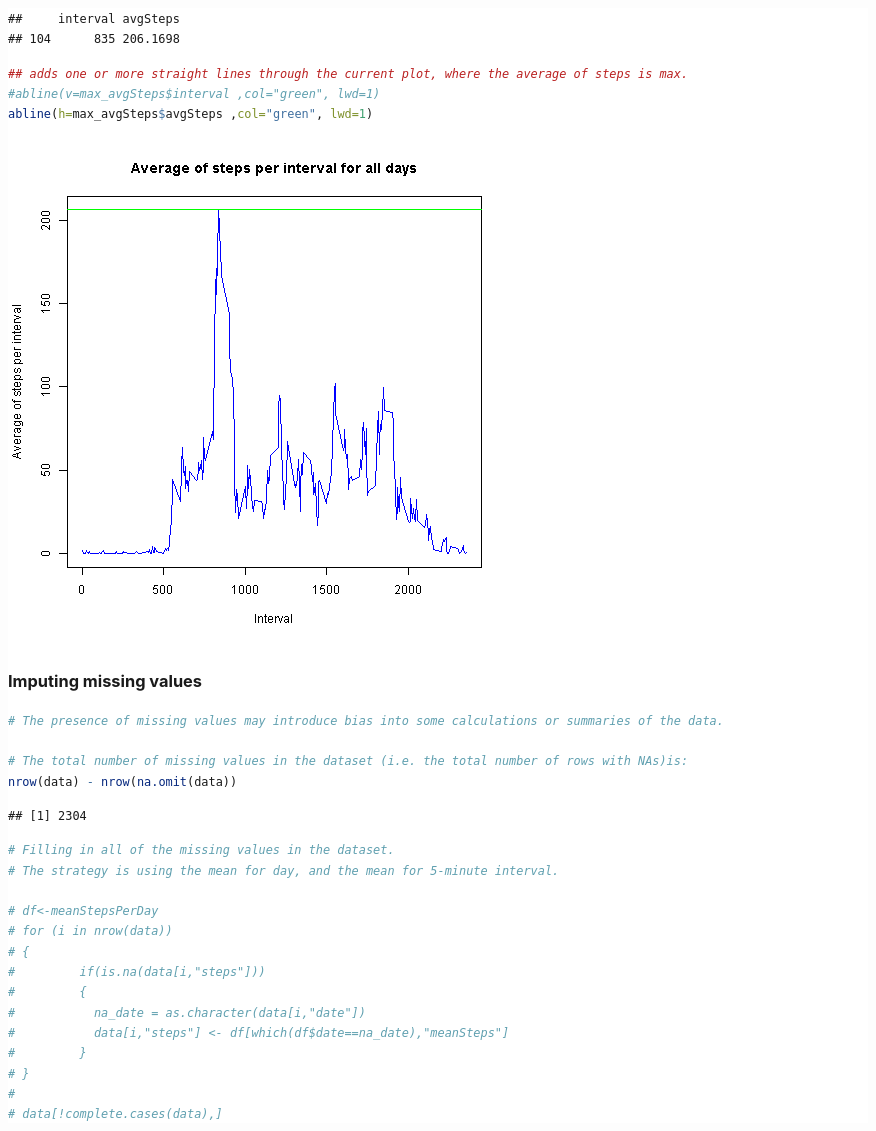 ```
##     interval avgSteps
## 104      835 206.1698
```

```r
## adds one or more straight lines through the current plot, where the average of steps is max.
#abline(v=max_avgSteps$interval ,col="green", lwd=1)
abline(h=max_avgSteps$avgSteps ,col="green", lwd=1)
```

![plot of chunk ActivityPattern](figure/ActivityPattern-1.png) 

### Imputing missing values

```r
# The presence of missing values may introduce bias into some calculations or summaries of the data.

# The total number of missing values in the dataset (i.e. the total number of rows with NAs)is:
nrow(data) - nrow(na.omit(data))
```

```
## [1] 2304
```

```r
# Filling in all of the missing values in the dataset.
# The strategy is using the mean for day, and the mean for 5-minute interval.

# df<-meanStepsPerDay
# for (i in nrow(data))
# {
#         if(is.na(data[i,"steps"]))
#         {
#           na_date = as.character(data[i,"date"])
#           data[i,"steps"] <- df[which(df$date==na_date),"meanSteps"]                
#         }
# }
# 
# data[!complete.cases(data),]
```

[1]: https://d396qusza40orc.cloudfront.net/repdata%2Fdata%2Factivity.zip
